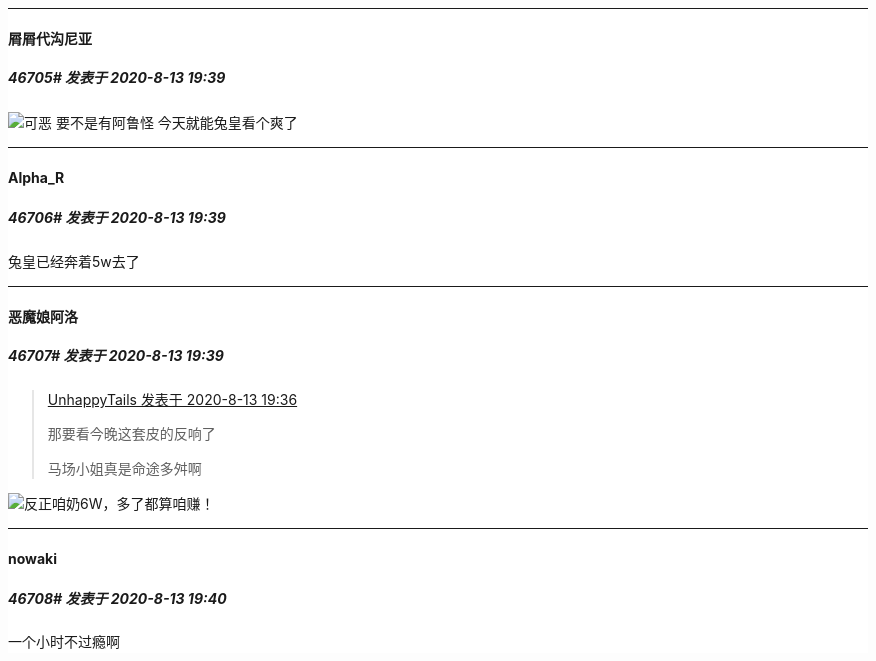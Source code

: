 


-----

####  屑屑代沟尼亚  
##### 46705#       发表于 2020-8-13 19:39



<img src="https://static.saraba1st.com/image/smiley/face2017/130.png" referrerpolicy="no-referrer">可恶 要不是有阿鲁怪 今天就能兔皇看个爽了







-----

####  Alpha_R  
##### 46706#       发表于 2020-8-13 19:39




兔皇已经奔着5w去了







-----

####  恶魔娘阿洛  
##### 46707#       发表于 2020-8-13 19:39



<blockquote><a href="httphttps://bbs.saraba1st.com/2b/forum.php?mod=redirect&amp;goto=findpost&amp;pid=48419093&amp;ptid=1941579" target="_blank">UnhappyTails 发表于 2020-8-13 19:36</a>

那要看今晚这套皮的反响了


马场小姐真是命途多舛啊</blockquote>
<img src="https://static.saraba1st.com/image/smiley/face2017/064.png" referrerpolicy="no-referrer">反正咱奶6W，多了都算咱赚！







-----

####  nowaki  
##### 46708#       发表于 2020-8-13 19:40




一个小时不过瘾啊

